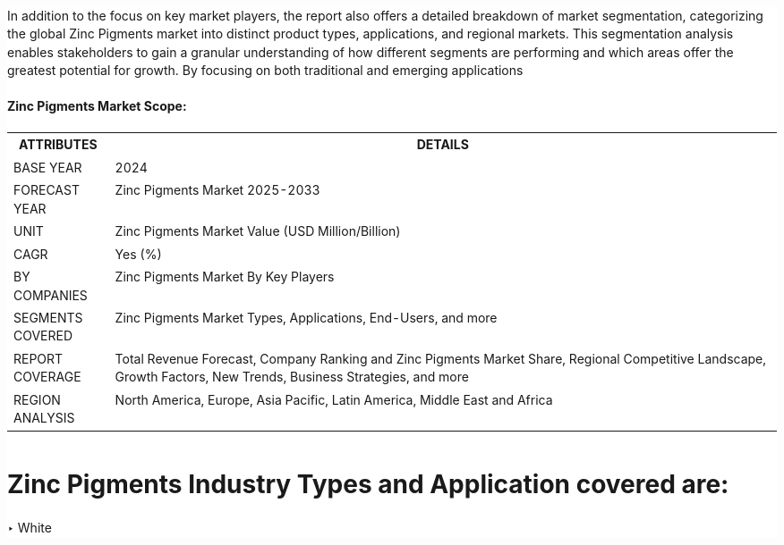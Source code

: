 In addition to the focus on key market players, the report also offers a detailed breakdown of market segmentation, categorizing the global Zinc Pigments market into distinct product types, applications, and regional markets. This segmentation analysis enables stakeholders to gain a granular understanding of how different segments are performing and which areas offer the greatest potential for growth. By focusing on both traditional and emerging applications

<h4>Zinc Pigments Market Scope:</h4>
<table>
<tr>
<th>ATTRIBUTES</th>
<th>DETAILS</th>
</tr>
<tr>
<td>BASE YEAR</td>
<td>2024</td>
</tr>
<tr>
<td>FORECAST YEAR</td>
<td>Zinc Pigments Market 2025-2033</td>
</tr>
<tr>
<td>UNIT</td>
<td>Zinc Pigments Market Value (USD Million/Billion)</td>
<tr>
<td>CAGR</td>
<td>Yes (%)</td>
</tr>
</tr>
<tr>
<td>BY COMPANIES</td>
<td>Zinc Pigments Market By Key Players</td>
</tr>
<tr>
<td>SEGMENTS COVERED</td>
<td>Zinc Pigments Market Types, Applications, End-Users, and more</td>
</tr>
<tr>
<td>REPORT COVERAGE</td>
<td>Total Revenue Forecast, Company Ranking and Zinc Pigments Market Share, Regional Competitive Landscape, Growth Factors, New Trends, Business Strategies, and more</td>
</tr>
<tr>
<td>REGION ANALYSIS</td>
<td>North America, Europe, Asia Pacific, Latin America, Middle East and Africa</td>
</tr>
</table>

# <strong>Zinc Pigments Industry Types and Application covered are:</strong>

‣ White
